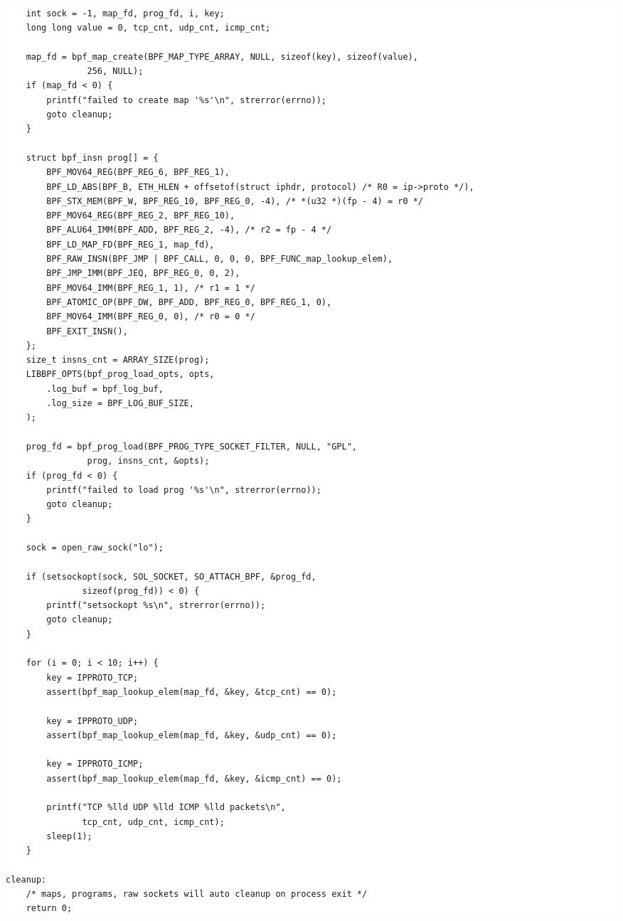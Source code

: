 ```
	int sock = -1, map_fd, prog_fd, i, key;
	long long value = 0, tcp_cnt, udp_cnt, icmp_cnt;

	map_fd = bpf_map_create(BPF_MAP_TYPE_ARRAY, NULL, sizeof(key), sizeof(value),
				256, NULL);
	if (map_fd < 0) {
		printf("failed to create map '%s'\n", strerror(errno));
		goto cleanup;
	}

	struct bpf_insn prog[] = {
		BPF_MOV64_REG(BPF_REG_6, BPF_REG_1),
		BPF_LD_ABS(BPF_B, ETH_HLEN + offsetof(struct iphdr, protocol) /* R0 = ip->proto */),
		BPF_STX_MEM(BPF_W, BPF_REG_10, BPF_REG_0, -4), /* *(u32 *)(fp - 4) = r0 */
		BPF_MOV64_REG(BPF_REG_2, BPF_REG_10),
		BPF_ALU64_IMM(BPF_ADD, BPF_REG_2, -4), /* r2 = fp - 4 */
		BPF_LD_MAP_FD(BPF_REG_1, map_fd),
		BPF_RAW_INSN(BPF_JMP | BPF_CALL, 0, 0, 0, BPF_FUNC_map_lookup_elem),
		BPF_JMP_IMM(BPF_JEQ, BPF_REG_0, 0, 2),
		BPF_MOV64_IMM(BPF_REG_1, 1), /* r1 = 1 */
		BPF_ATOMIC_OP(BPF_DW, BPF_ADD, BPF_REG_0, BPF_REG_1, 0),
		BPF_MOV64_IMM(BPF_REG_0, 0), /* r0 = 0 */
		BPF_EXIT_INSN(),
	};
	size_t insns_cnt = ARRAY_SIZE(prog);
	LIBBPF_OPTS(bpf_prog_load_opts, opts,
		.log_buf = bpf_log_buf,
		.log_size = BPF_LOG_BUF_SIZE,
	);

	prog_fd = bpf_prog_load(BPF_PROG_TYPE_SOCKET_FILTER, NULL, "GPL",
				prog, insns_cnt, &opts);
	if (prog_fd < 0) {
		printf("failed to load prog '%s'\n", strerror(errno));
		goto cleanup;
	}

	sock = open_raw_sock("lo");

	if (setsockopt(sock, SOL_SOCKET, SO_ATTACH_BPF, &prog_fd,
		       sizeof(prog_fd)) < 0) {
		printf("setsockopt %s\n", strerror(errno));
		goto cleanup;
	}

	for (i = 0; i < 10; i++) {
		key = IPPROTO_TCP;
		assert(bpf_map_lookup_elem(map_fd, &key, &tcp_cnt) == 0);

		key = IPPROTO_UDP;
		assert(bpf_map_lookup_elem(map_fd, &key, &udp_cnt) == 0);

		key = IPPROTO_ICMP;
		assert(bpf_map_lookup_elem(map_fd, &key, &icmp_cnt) == 0);

		printf("TCP %lld UDP %lld ICMP %lld packets\n",
		       tcp_cnt, udp_cnt, icmp_cnt);
		sleep(1);
	}

cleanup:
	/* maps, programs, raw sockets will auto cleanup on process exit */
	return 0;
```